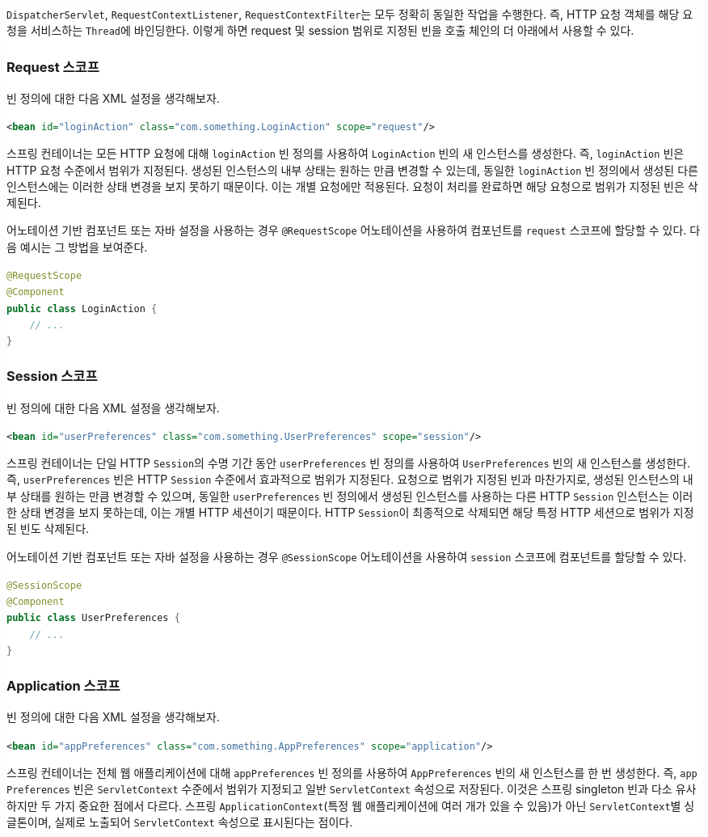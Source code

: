 `DispatcherServlet`, `RequestContextListener`, `RequestContextFilter`는 모두 정확히 동일한 작업을 수행한다. 즉, HTTP 요청 객체를 해당 요청을 서비스하는 `Thread`에 바인딩한다. 이렇게 하면 request 및 session 범위로 지정된 빈을 호출 체인의 더 아래에서 사용할 수 있다.

### Request 스코프

빈 정의에 대한 다음 XML 설정을 생각해보자.

```xml
<bean id="loginAction" class="com.something.LoginAction" scope="request"/>
```

스프링 컨테이너는 모든 HTTP 요청에 대해 `loginAction` 빈 정의를 사용하여 `LoginAction` 빈의 새 인스턴스를 생성한다. 즉, `loginAction` 빈은 HTTP 요청 수준에서 범위가 지정된다. 생성된 인스턴스의 내부 상태는 원하는 만큼 변경할 수 있는데, 동일한 `loginAction` 빈 정의에서 생성된 다른 인스턴스에는 이러한 상태 변경을 보지 못하기 때문이다. 이는 개별 요청에만 적용된다. 요청이 처리를 완료하면 해당 요청으로 범위가 지정된 빈은 삭제된다.

어노테이션 기반 컴포넌트 또는 자바 설정을 사용하는 경우 `@RequestScope` 어노테이션을 사용하여 컴포넌트를 `request` 스코프에 할당할 수 있다. 다음 예시는 그 방법을 보여준다.

```java
@RequestScope
@Component
public class LoginAction {
    // ...
}
```

### Session 스코프

빈 정의에 대한 다음 XML 설정을 생각해보자.

```xml
<bean id="userPreferences" class="com.something.UserPreferences" scope="session"/>
```

스프링 컨테이너는 단일 HTTP `Session`의 수명 기간 동안 `userPreferences` 빈 정의를 사용하여 `UserPreferences` 빈의 새 인스턴스를 생성한다. 즉, `userPreferences` 빈은 HTTP `Session` 수준에서 효과적으로 범위가 지정된다. 요청으로 범위가 지정된 빈과 마찬가지로, 생성된 인스턴스의 내부 상태를 원하는 만큼 변경할 수 있으며, 동일한 `userPreferences` 빈 정의에서 생성된 인스턴스를 사용하는 다른 HTTP `Session` 인스턴스는 이러한 상태 변경을 보지 못하는데, 이는 개별 HTTP 세션이기 때문이다. HTTP `Session`이 최종적으로 삭제되면 해당 특정 HTTP 세션으로 범위가 지정된 빈도 삭제된다.

어노테이션 기반 컴포넌트 또는 자바 설정을 사용하는 경우 `@SessionScope` 어노테이션을 사용하여 `session` 스코프에 컴포넌트를 할당할 수 있다.

```java
@SessionScope
@Component
public class UserPreferences {
    // ...
}
```

### Application 스코프

빈 정의에 대한 다음 XML 설정을 생각해보자.

```xml
<bean id="appPreferences" class="com.something.AppPreferences" scope="application"/>
```

스프링 컨테이너는 전체 웹 애플리케이션에 대해 `appPreferences` 빈 정의를 사용하여 `AppPreferences` 빈의 새 인스턴스를 한 번 생성한다. 즉, `appPreferences` 빈은 `ServletContext` 수준에서 범위가 지정되고 일반 `ServletContext` 속성으로 저장된다. 이것은 스프링 singleton 빈과 다소 유사하지만 두 가지 중요한 점에서 다르다. 스프링 `ApplicationContext`(특정 웹 애플리케이션에 여러 개가 있을 수 있음)가 아닌 `ServletContext`별 싱글톤이며, 실제로 노출되어 `ServletContext` 속성으로 표시된다는 점이다.
